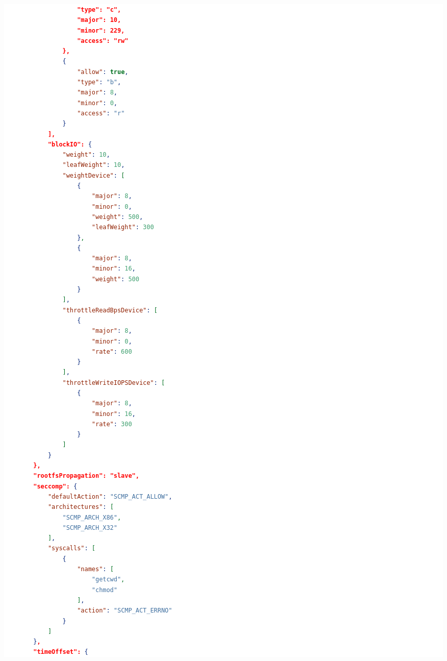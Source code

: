 ```json
                    "type": "c",
                    "major": 10,
                    "minor": 229,
                    "access": "rw"
                },
                {
                    "allow": true,
                    "type": "b",
                    "major": 8,
                    "minor": 0,
                    "access": "r"
                }
            ],
            "blockIO": {
                "weight": 10,
                "leafWeight": 10,
                "weightDevice": [
                    {
                        "major": 8,
                        "minor": 0,
                        "weight": 500,
                        "leafWeight": 300
                    },
                    {
                        "major": 8,
                        "minor": 16,
                        "weight": 500
                    }
                ],
                "throttleReadBpsDevice": [
                    {
                        "major": 8,
                        "minor": 0,
                        "rate": 600
                    }
                ],
                "throttleWriteIOPSDevice": [
                    {
                        "major": 8,
                        "minor": 16,
                        "rate": 300
                    }
                ]
            }
        },
        "rootfsPropagation": "slave",
        "seccomp": {
            "defaultAction": "SCMP_ACT_ALLOW",
            "architectures": [
                "SCMP_ARCH_X86",
                "SCMP_ARCH_X32"
            ],
            "syscalls": [
                {
                    "names": [
                        "getcwd",
                        "chmod"
                    ],
                    "action": "SCMP_ACT_ERRNO"
                }
            ]
        },
        "timeOffset": {
```
